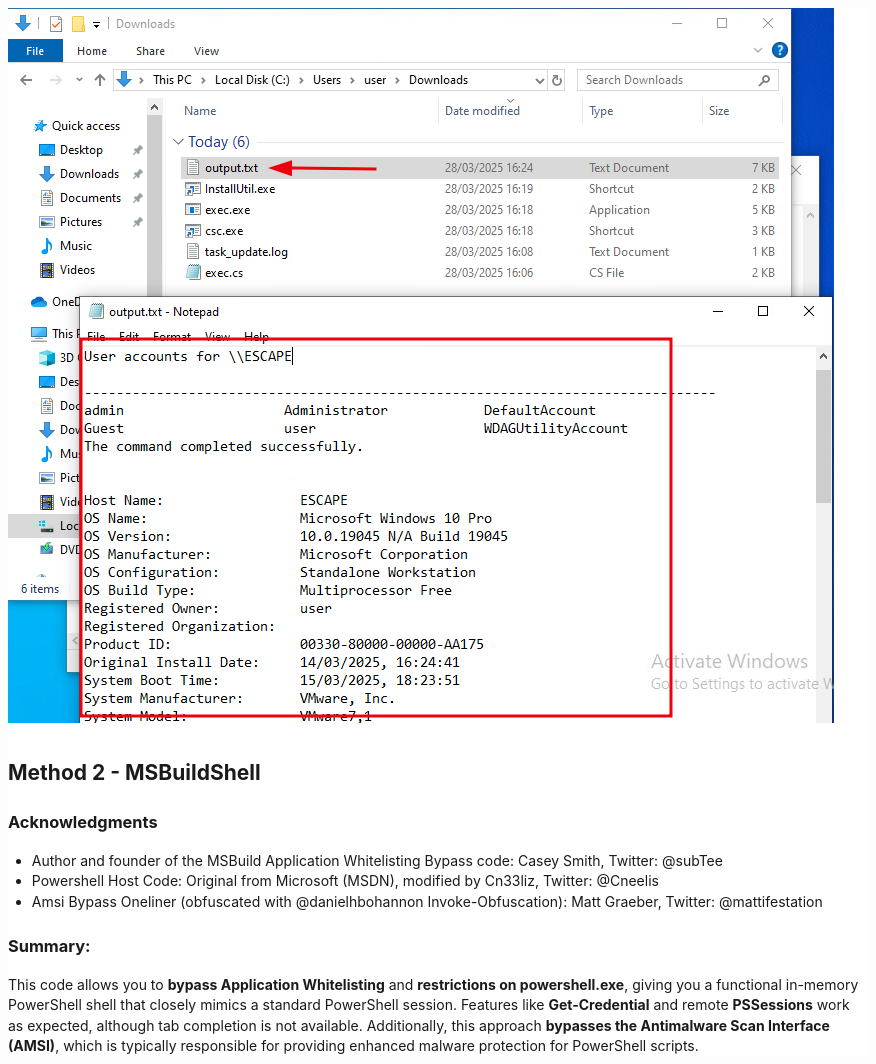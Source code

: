 ![ExecutePS](assets/images/windowsbreakout/12-PowerShell-command-execution.png)


## Method 2 - MSBuildShell

### Acknowledgments

* Author and founder of the MSBuild Application Whitelisting Bypass code: Casey Smith, Twitter: @subTee
* Powershell Host Code: Original from Microsoft (MSDN), modified by Cn33liz, Twitter: @Cneelis
* Amsi Bypass Oneliner (obfuscated with @danielhbohannon Invoke-Obfuscation): Matt Graeber, Twitter: @mattifestation

### Summary:
This code allows you to **bypass Application Whitelisting** and **restrictions on powershell.exe**, giving you a functional in-memory PowerShell shell that closely mimics a standard PowerShell session. Features like **Get-Credential** and remote **PSSessions** work as expected, although tab completion is not available. Additionally, this approach **bypasses the Antimalware Scan Interface (AMSI)**, which is typically responsible for providing enhanced malware protection for PowerShell scripts.
